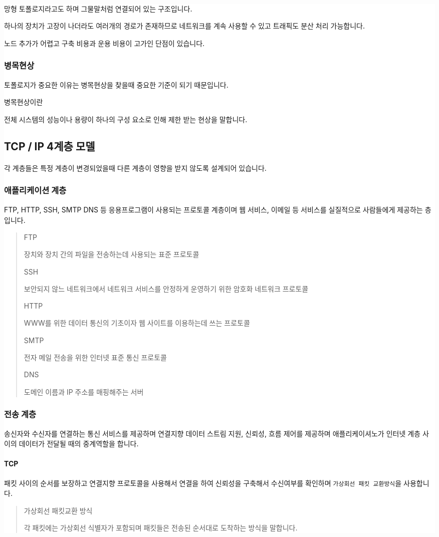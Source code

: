 망형 토폴로지라고도 하며 그물말처럼 연결되어 있는 구조입니다.

하나의 장치가 고장이 나더라도 여러개의 경로가 존재하므로 네트워크를 계속 사용할 수 있고 트래픽도 분산 처리 가능합니다.

노드 추가가 어렵고 구축 비용과 운용 비용이 고가인 단점이 있습니다.

### 병목현상

토폴로지가 중요한 이유는 병목현상을 찾을때 중요한 기준이 되기 때문입니다.

병목현상이란

전체 시스템의 성능이나 용량이 하나의 구성 요소로 인해 제한 받는 현상을 말합니다.

## TCP / IP 4계층 모델

각 계층들은 특정 계층이 변경되었을때 다른 계층이 영향을 받지 않도록 설계되어 있습니다.

### 애플리케이션 계층

FTP, HTTP, SSH, SMTP DNS 등 응용프로그램이 사용되는 프로토콜 계층이며 웹 서비스, 이메일 등 서비스를 실질적으로 사람들에게 제공하는 층입니다.

> FTP
>
> 장치와 장치 간의 파일을 전송하는데 사용되는 표준 프로토콜
>
> SSH
>
> 보안되지 않느 네트워크에서 네트워크 서비스를 안정하게 운영하기 위한 암호화 네트워크 프로토콜
>
> HTTP
>
> WWW를 위한 데이터 통신의 기초이자 웹 사이트를 이용하는데 쓰는 프로토콜
>
> SMTP
>
> 전자 메일 전송을 위한 인터넷 표준 통신 프로토콜
>
> DNS
>
> 도메인 이름과 IP 주소를 매핑해주는 서버

###  전송 계층

송신자와 수신자를 연결하는 통신 서비스를 제공하며 연결지향 데이터 스트림 지원, 신뢰성, 흐름 제어를 제공하며 애플리케이셔노가 인터넷 계층 사이의 데이터가 전달될 때의 중계역할을 합니다.

#### TCP

패킷 사이의 순서를 보장하고 연결지향 프로토콜을 사용해서 연결을 하여 신뢰성을 구축해서 수신여부를 확인하며 `가상회선 패킷 교환방식`을 사용합니다.

> 가상회선 패킷교환 방식
>
> 각 패킷에는 가상회선 식별자가 포함되며 패킷들은 전송된 순서대로 도착하는 방식을 말합니다.
